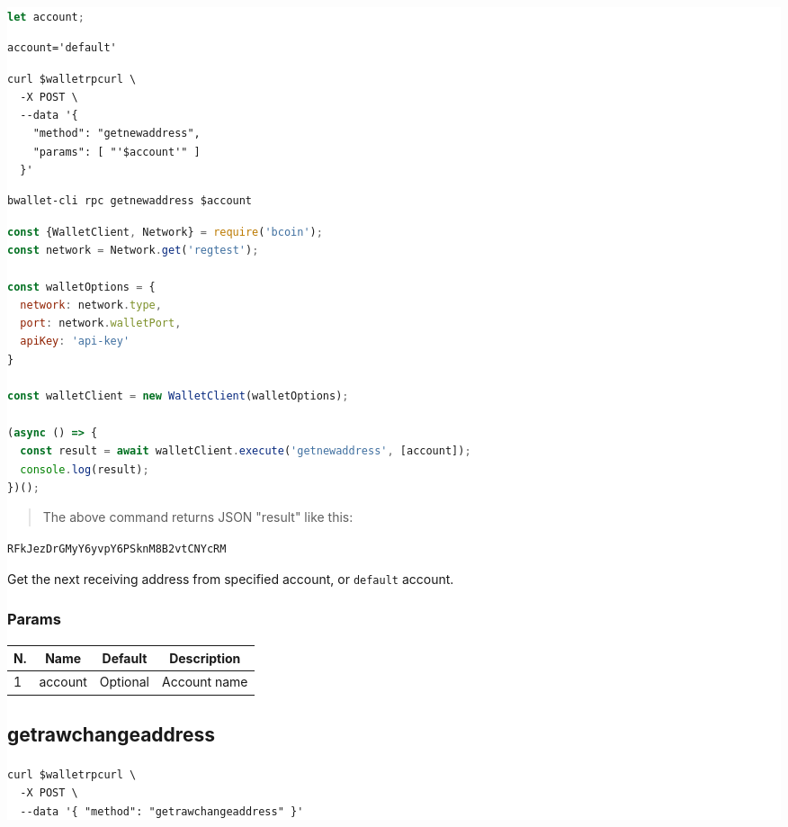 ```javascript
let account;
```

```shell--vars
account='default'
```

```shell--curl
curl $walletrpcurl \
  -X POST \
  --data '{
    "method": "getnewaddress",
    "params": [ "'$account'" ]
  }'
```

```shell--cli
bwallet-cli rpc getnewaddress $account
```

```javascript
const {WalletClient, Network} = require('bcoin');
const network = Network.get('regtest');

const walletOptions = {
  network: network.type,
  port: network.walletPort,
  apiKey: 'api-key'
}

const walletClient = new WalletClient(walletOptions);

(async () => {
  const result = await walletClient.execute('getnewaddress', [account]);
  console.log(result);
})();
```

> The above command returns JSON "result" like this:

```
RFkJezDrGMyY6yvpY6PSknM8B2vtCNYcRM
```

Get the next receiving address from specified account, or `default` account.

### Params
N. | Name | Default |  Description
--------- | --------- | --------- | -----------
1 | account | Optional | Account name



## getrawchangeaddress

```shell--curl
curl $walletrpcurl \
  -X POST \
  --data '{ "method": "getrawchangeaddress" }'
```
